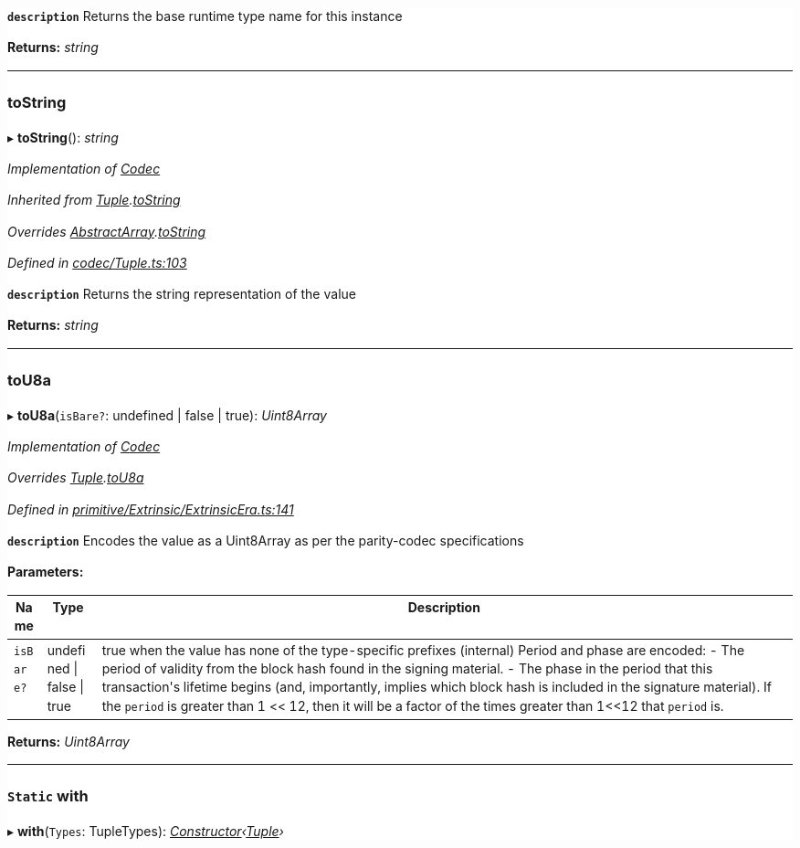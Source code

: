 **`description`** Returns the base runtime type name for this instance

**Returns:** *string*

___

###  toString

▸ **toString**(): *string*

*Implementation of [Codec](../interfaces/_types_.codec.md)*

*Inherited from [Tuple](_codec_tuple_.tuple.md).[toString](_codec_tuple_.tuple.md#tostring)*

*Overrides [AbstractArray](_codec_abstractarray_.abstractarray.md).[toString](_codec_abstractarray_.abstractarray.md#tostring)*

*Defined in [codec/Tuple.ts:103](https://github.com/polkadot-js/api/blob/fed9e8f7de/packages/types/src/codec/Tuple.ts#L103)*

**`description`** Returns the string representation of the value

**Returns:** *string*

___

###  toU8a

▸ **toU8a**(`isBare?`: undefined | false | true): *Uint8Array*

*Implementation of [Codec](../interfaces/_types_.codec.md)*

*Overrides [Tuple](_codec_tuple_.tuple.md).[toU8a](_codec_tuple_.tuple.md#tou8a)*

*Defined in [primitive/Extrinsic/ExtrinsicEra.ts:141](https://github.com/polkadot-js/api/blob/fed9e8f7de/packages/types/src/primitive/Extrinsic/ExtrinsicEra.ts#L141)*

**`description`** Encodes the value as a Uint8Array as per the parity-codec specifications

**Parameters:**

Name | Type | Description |
------ | ------ | ------ |
`isBare?` | undefined &#124; false &#124; true | true when the value has none of the type-specific prefixes (internal) Period and phase are encoded:   - The period of validity from the block hash found in the signing material.   - The phase in the period that this transaction's lifetime begins (and, importantly,     implies which block hash is included in the signature material). If the `period` is     greater than 1 << 12, then it will be a factor of the times greater than 1<<12 that     `period` is.  |

**Returns:** *Uint8Array*

___

### `Static` with

▸ **with**(`Types`: TupleTypes): *[Constructor](../interfaces/_types_.constructor.md)‹[Tuple](_codec_tuple_.tuple.md)›*
